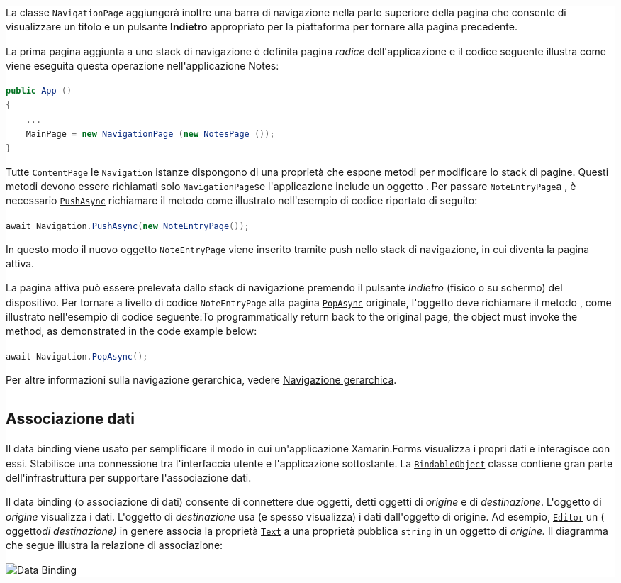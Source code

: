 La classe `NavigationPage` aggiungerà inoltre una barra di navigazione nella parte superiore della pagina che consente di visualizzare un titolo e un pulsante **Indietro** appropriato per la piattaforma per tornare alla pagina precedente.

La prima pagina aggiunta a uno stack di navigazione è definita pagina *radice* dell'applicazione e il codice seguente illustra come viene eseguita questa operazione nell'applicazione Notes:

```csharp
public App ()
{
    ...
    MainPage = new NavigationPage (new NotesPage ());
}
```

Tutte [`ContentPage`](xref:Xamarin.Forms.ContentPage) le [`Navigation`](xref:Xamarin.Forms.NavigableElement.Navigation) istanze dispongono di una proprietà che espone metodi per modificare lo stack di pagine. Questi metodi devono essere richiamati solo [`NavigationPage`](xref:Xamarin.Forms.NavigationPage)se l'applicazione include un oggetto . Per passare `NoteEntryPage`a , è necessario [`PushAsync`](xref:Xamarin.Forms.NavigationPage.PushAsync(Xamarin.Forms.Page)) richiamare il metodo come illustrato nell'esempio di codice riportato di seguito:

```csharp
await Navigation.PushAsync(new NoteEntryPage());
```

In questo modo il nuovo oggetto `NoteEntryPage` viene inserito tramite push nello stack di navigazione, in cui diventa la pagina attiva.

La pagina attiva può essere prelevata dallo stack di navigazione premendo il pulsante *Indietro* (fisico o su schermo) del dispositivo. Per tornare a livello di codice `NoteEntryPage` alla pagina [`PopAsync`](xref:Xamarin.Forms.NavigationPage.PopAsync) originale, l'oggetto deve richiamare il metodo , come illustrato nell'esempio di codice seguente:To programmatically return back to the original page, the object must invoke the method, as demonstrated in the code example below:

```csharp
await Navigation.PopAsync();
```

Per altre informazioni sulla navigazione gerarchica, vedere [Navigazione gerarchica](~/xamarin-forms/app-fundamentals/navigation/hierarchical.md).

## <a name="data-binding"></a>Associazione dati

Il data binding viene usato per semplificare il modo in cui un'applicazione Xamarin.Forms visualizza i propri dati e interagisce con essi. Stabilisce una connessione tra l'interfaccia utente e l'applicazione sottostante. La [`BindableObject`](xref:Xamarin.Forms.BindableObject) classe contiene gran parte dell'infrastruttura per supportare l'associazione dati.

Il data binding (o associazione di dati) consente di connettere due oggetti, detti oggetti di *origine* e di *destinazione*. L'oggetto di *origine* visualizza i dati. L'oggetto di *destinazione* usa (e spesso visualizza) i dati dall'oggetto di origine. Ad esempio, [`Editor`](xref:Xamarin.Forms.Editor) un ( oggetto*di destinazione)* in genere associa la proprietà [`Text`](xref:Xamarin.Forms.InputView.Text) a una proprietà pubblica `string` in un oggetto di *origine.* Il diagramma che segue illustra la relazione di associazione:

![](deepdive-images/data-binding.png "Data Binding")
